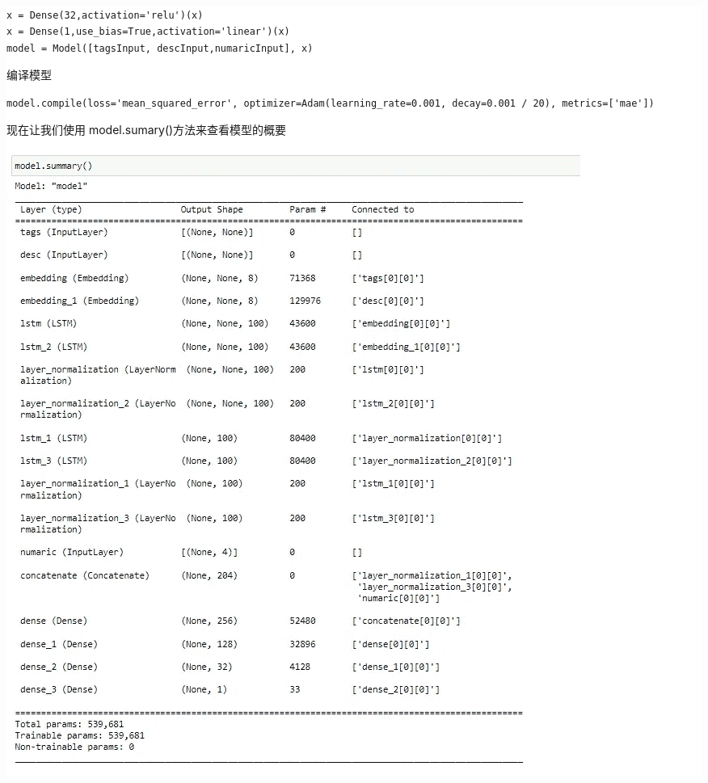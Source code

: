 ```
x = Dense(32,activation='relu')(x)
x = Dense(1,use_bias=True,activation='linear')(x)
model = Model([tagsInput, descInput,numaricInput], x)
```

编译模型

```
model.compile(loss='mean_squared_error', optimizer=Adam(learning_rate=0.001, decay=0.001 / 20), metrics=['mae'])
```

现在让我们使用 model.sumary()方法来查看模型的概要

![](img/d236d7c67b6171f9c4085e59ef013068.png)
